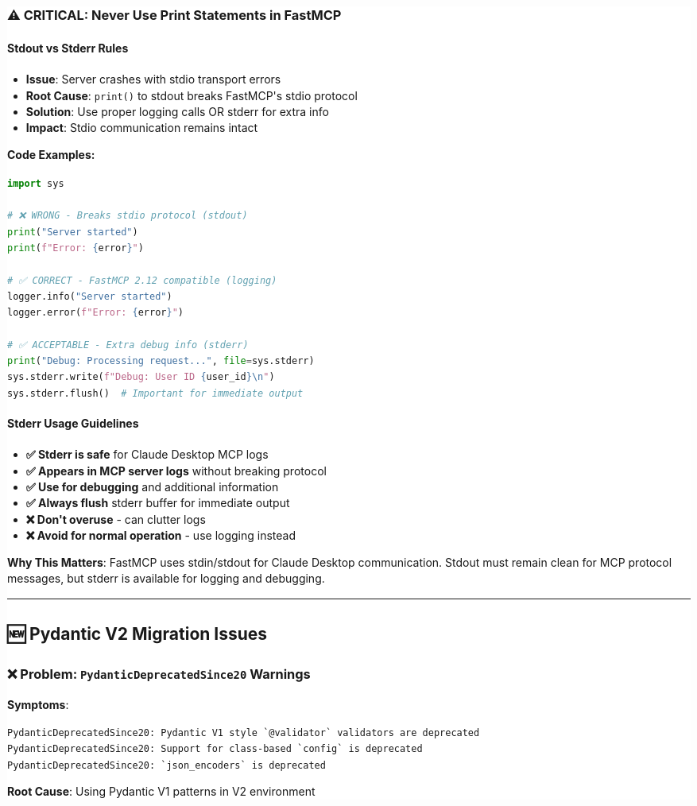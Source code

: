 ### **⚠️ CRITICAL: Never Use Print Statements in FastMCP**

#### **Stdout vs Stderr Rules**

- **Issue**: Server crashes with stdio transport errors
- **Root Cause**: `print()` to stdout breaks FastMCP's stdio protocol
- **Solution**: Use proper logging calls OR stderr for extra info
- **Impact**: Stdio communication remains intact

**Code Examples:**
```python
import sys

# ❌ WRONG - Breaks stdio protocol (stdout)
print("Server started")
print(f"Error: {error}")

# ✅ CORRECT - FastMCP 2.12 compatible (logging)
logger.info("Server started")
logger.error(f"Error: {error}")

# ✅ ACCEPTABLE - Extra debug info (stderr)
print("Debug: Processing request...", file=sys.stderr)
sys.stderr.write(f"Debug: User ID {user_id}\n")
sys.stderr.flush()  # Important for immediate output
```

#### **Stderr Usage Guidelines**
- **✅ Stderr is safe** for Claude Desktop MCP logs
- **✅ Appears in MCP server logs** without breaking protocol
- **✅ Use for debugging** and additional information
- **✅ Always flush** stderr buffer for immediate output
- **❌ Don't overuse** - can clutter logs
- **❌ Avoid for normal operation** - use logging instead

**Why This Matters**: FastMCP uses stdin/stdout for Claude Desktop communication. Stdout must remain clean for MCP protocol messages, but stderr is available for logging and debugging.

---

## 🆕 **Pydantic V2 Migration Issues**

### **❌ Problem**: `PydanticDeprecatedSince20` Warnings

**Symptoms**:
```
PydanticDeprecatedSince20: Pydantic V1 style `@validator` validators are deprecated
PydanticDeprecatedSince20: Support for class-based `config` is deprecated
PydanticDeprecatedSince20: `json_encoders` is deprecated
```

**Root Cause**: Using Pydantic V1 patterns in V2 environment
